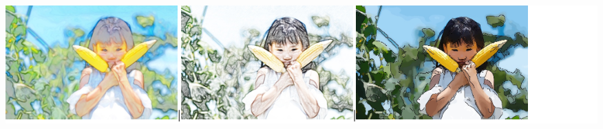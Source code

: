 <img src="https://github.com/Yz-Filer/Yz-VideoEffect/blob/main/.github/sample/wc_anjyu.jpg" width="250">|<img src="https://github.com/Yz-Filer/Yz-VideoEffect/blob/main/.github/sample/sk_anjyu.jpg" width="250">|<img src="https://github.com/Yz-Filer/Yz-VideoEffect/blob/main/.github/sample/an_anjyu.jpg" width="250">